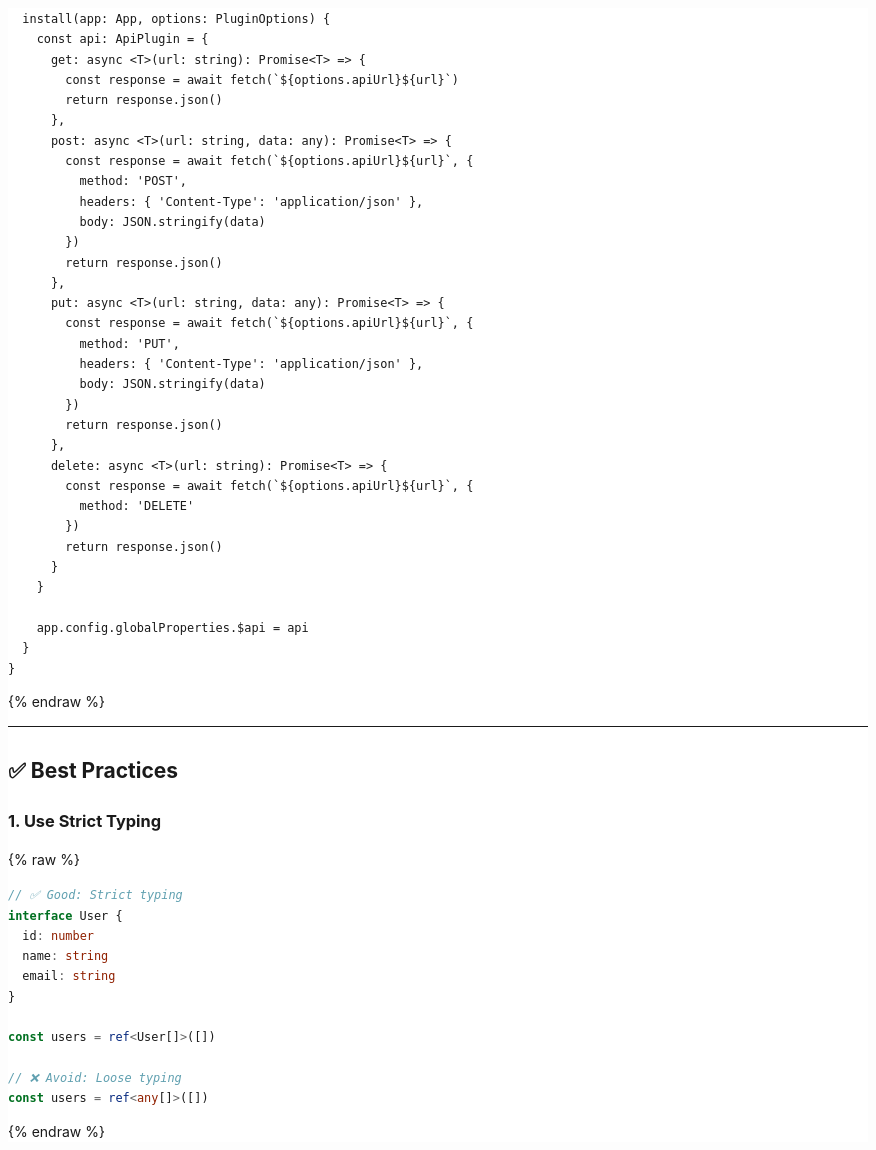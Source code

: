 ```types
  install(app: App, options: PluginOptions) {
    const api: ApiPlugin = {
      get: async <T>(url: string): Promise<T> => {
        const response = await fetch(`${options.apiUrl}${url}`)
        return response.json()
      },
      post: async <T>(url: string, data: any): Promise<T> => {
        const response = await fetch(`${options.apiUrl}${url}`, {
          method: 'POST',
          headers: { 'Content-Type': 'application/json' },
          body: JSON.stringify(data)
        })
        return response.json()
      },
      put: async <T>(url: string, data: any): Promise<T> => {
        const response = await fetch(`${options.apiUrl}${url}`, {
          method: 'PUT',
          headers: { 'Content-Type': 'application/json' },
          body: JSON.stringify(data)
        })
        return response.json()
      },
      delete: async <T>(url: string): Promise<T> => {
        const response = await fetch(`${options.apiUrl}${url}`, {
          method: 'DELETE'
        })
        return response.json()
      }
    }

    app.config.globalProperties.$api = api
  }
}
```
{% endraw %}


---

## ✅ **Best Practices**

### **1. Use Strict Typing**


{% raw %}
```typescript
// ✅ Good: Strict typing
interface User {
  id: number
  name: string
  email: string
}

const users = ref<User[]>([])

// ❌ Avoid: Loose typing
const users = ref<any[]>([])
```
{% endraw %}
